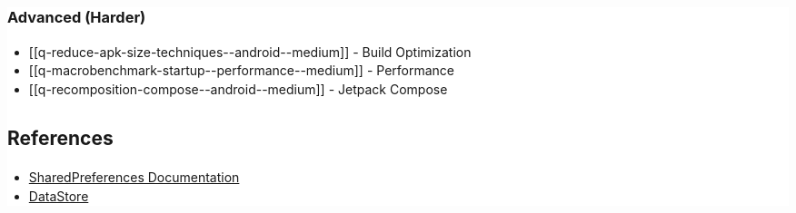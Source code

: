 ### Advanced (Harder)
- [[q-reduce-apk-size-techniques--android--medium]] - Build Optimization
- [[q-macrobenchmark-startup--performance--medium]] - Performance
- [[q-recomposition-compose--android--medium]] - Jetpack Compose

## References
- [SharedPreferences Documentation](https://developer.android.com/reference/android/content/SharedPreferences)
- [DataStore](https://developer.android.com/topic/libraries/architecture/datastore)
